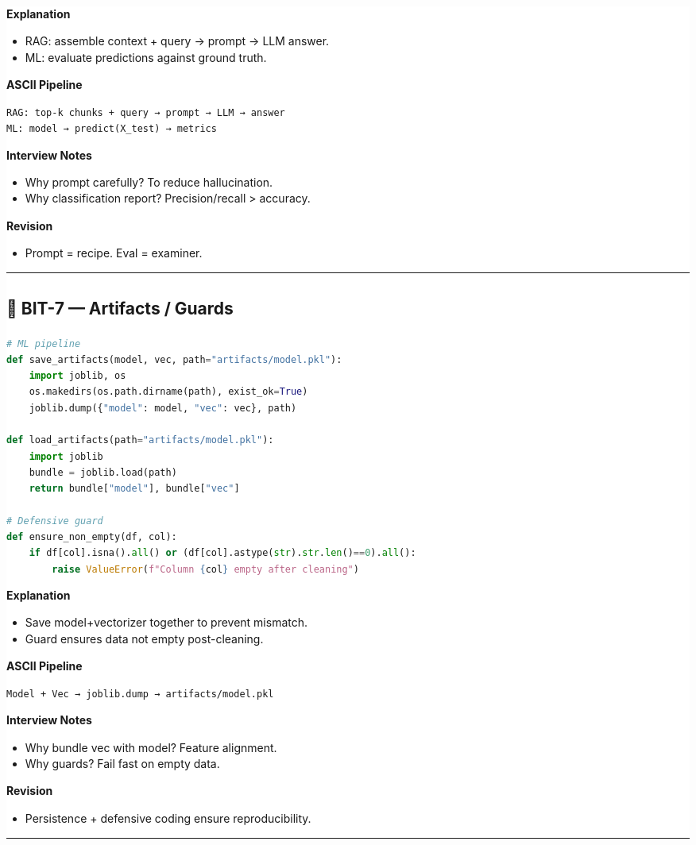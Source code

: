 **Explanation**  
- RAG: assemble context + query → prompt → LLM answer.  
- ML: evaluate predictions against ground truth.  

**ASCII Pipeline**
```
RAG: top-k chunks + query → prompt → LLM → answer
ML: model → predict(X_test) → metrics
```

**Interview Notes**
- Why prompt carefully? To reduce hallucination.  
- Why classification report? Precision/recall > accuracy.  

**Revision**
- Prompt = recipe. Eval = examiner.

---

## 🧩 BIT-7 — Artifacts / Guards

```python
# ML pipeline
def save_artifacts(model, vec, path="artifacts/model.pkl"):
    import joblib, os
    os.makedirs(os.path.dirname(path), exist_ok=True)
    joblib.dump({"model": model, "vec": vec}, path)

def load_artifacts(path="artifacts/model.pkl"):
    import joblib
    bundle = joblib.load(path)
    return bundle["model"], bundle["vec"]

# Defensive guard
def ensure_non_empty(df, col):
    if df[col].isna().all() or (df[col].astype(str).str.len()==0).all():
        raise ValueError(f"Column {col} empty after cleaning")
```

**Explanation**  
- Save model+vectorizer together to prevent mismatch.  
- Guard ensures data not empty post-cleaning.  

**ASCII Pipeline**
```
Model + Vec → joblib.dump → artifacts/model.pkl
```

**Interview Notes**
- Why bundle vec with model? Feature alignment.  
- Why guards? Fail fast on empty data.  

**Revision**
- Persistence + defensive coding ensure reproducibility.

---
